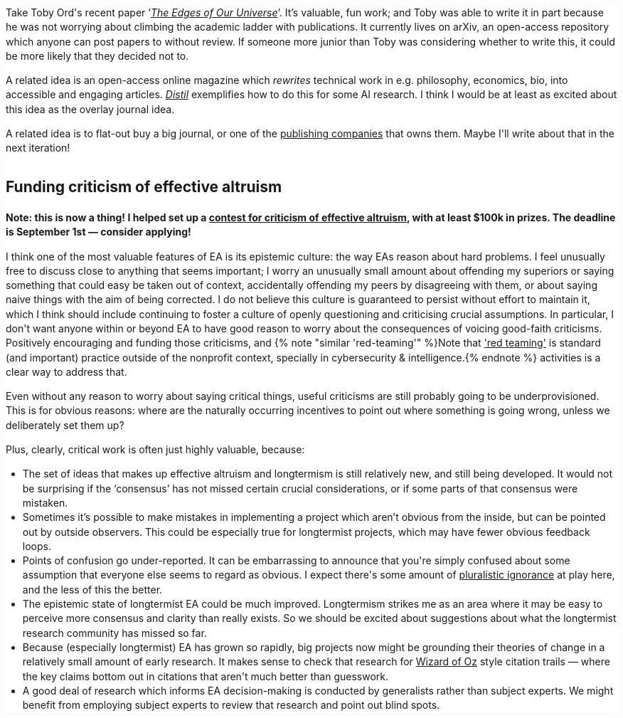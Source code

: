 Take Toby Ord's recent paper ‘[*The Edges of Our Universe*](https://arxiv.org/abs/2104.01191)’. It’s valuable, fun work; and Toby was able to write it in part because he was not worrying about climbing the academic ladder with publications. It currently lives on arXiv, an open-access repository which anyone can post papers to without review. If someone more junior than Toby was considering whether to write this, it could be more likely that they decided not to.

A related idea is an open-access online magazine which *rewrites* technical work in e.g. philosophy, economics, bio, into accessible and engaging articles. [*Distil*](https://distill.pub) exemplifies how to do this for some AI research. I think I would be at least as excited about this idea as the overlay journal idea. 

A related idea is to flat-out buy a big journal, or one of the [publishing companies](https://en.wikipedia.org/wiki/Elsevier) that owns them. Maybe I'll write about that in the next iteration!

## Funding criticism of effective altruism

**Note: this is now a thing! I helped set up a [contest for criticism of effective altruism](https://forum.effectivealtruism.org/posts/8hvmvrgcxJJ2pYR4X/announcing-a-contest-ea-criticism-and-red-teaming), with at least $100k in prizes. The deadline is September 1st — consider applying!**

I think one of the most valuable features of EA is its epistemic culture: the way EAs reason about hard problems. I feel unusually free to discuss close to anything that seems important; I worry an unusually small amount about offending my superiors or saying something that could easy be taken out of context, accidentally offending my peers by disagreeing with them, or about saying naive things with the aim of being corrected. I do not believe this culture is guaranteed to persist without effort to maintain it, which I think should include continuing to foster a culture of openly questioning and criticising crucial assumptions. In particular, I don't want anyone within or beyond EA to have good reason to worry about the consequences of voicing good-faith criticisms. Positively encouraging and funding those criticisms, and {% note "similar 'red-teaming'" %}Note that ['red teaming'](https://en.wikipedia.org/wiki/Red_team) is standard (and important) practice outside of the nonprofit context, specially in cybersecurity & intelligence.{% endnote %} activities is a clear way to address that.

Even without any reason to worry about saying critical things, useful criticisms are still probably going to be underprovisioned. This is for obvious reasons: where are the naturally occurring incentives to point out where something is going wrong, unless we deliberately set them up?

Plus, clearly, critical work is often just highly valuable, because:

- The set of ideas that makes up effective altruism and longtermism is still relatively new, and still being developed. It would not be surprising if the ‘consensus’ has not missed certain crucial considerations, or if some parts of that consensus were mistaken.
- Sometimes it’s possible to make mistakes in implementing a project which aren’t obvious from the inside, but can be pointed out by outside observers. This could be especially true for longtermist projects, which may have fewer obvious feedback loops.
- Points of confusion go under-reported. It can be embarrassing to announce that you're simply confused about some assumption that everyone else seems to regard as obvious. I expect there's some amount of [pluralistic ignorance](https://en.wikipedia.org/wiki/Pluralistic_ignorance) at play here, and the less of this the better.
- The epistemic state of longtermist EA could be much improved. Longtermism strikes me as an area where it may be easy to perceive more consensus and clarity than really exists. So we should be excited about suggestions about what the longtermist research community has missed so far.
- Because (especially longtermist) EA has grown so rapidly, big projects now might be grounding their theories of change in a relatively small amount of early research. It makes sense to check that research for [Wizard of Oz](https://www.youtube.com/watch?v=NZR64EF3OpA) style citation trails — where the key claims bottom out in citations that aren't much better than guesswork. 
- A good deal of research which informs EA decision-making is conducted by generalists rather than subject experts. We might benefit from employing subject experts to review that research and point out blind spots.
